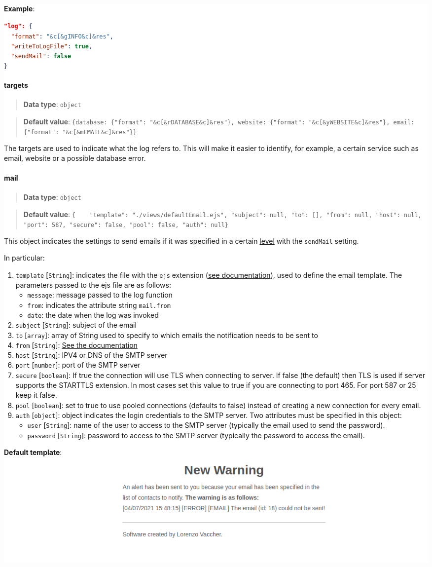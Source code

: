 **Example**:
```json
"log": {
  "format": "&c[&gINFO&c]&res",
  "writeToLogFile": true,
  "sendMail": false
}
```

#### targets
>**Data type**: `object`

>**Default value**: `{database: {"format": "&c[&rDATABASE&c]&res"}, website: {"format": "&c[&yWEBSITE&c]&res"}, email: {"format": "&c[&mEMAIL&c]&res"}}`

The targets are used to indicate what the log refers to. This will make it easier to identify, for example, a certain service such as email, website or a possible database error.

#### mail
>**Data type**: `object`

>**Default value**: `{    "template": "./views/defaultEmail.ejs", "subject": null, "to": [], "from": null, "host": null, "port": 587, "secure": false, "pool": false, "auth": null}`

This object indicates the settings to send emails if it was specified in a certain [level](#levels) with the `sendMail` setting.

In particular:
1. `template` [`String`]: indicates the file with the `ejs` extension ([see documentation](https://ejs.co/#docs)), used to define the email template. The parameters passed to the ejs file are as follows:
   - `message`: message passed to the log function
   - `from`: indicates the attribute string `mail.from`
   - `date`: the date when the log was invoked
2. `subject` [`String`]: subject of the email
3. `to` [`array`]: array of String used to specify to which emails the notification needs to be sent to
4. `from` [`String`]: [See the documentation](https://nodemailer.com/message/addresses/)
5. `host` [`String`]: IPV4 or DNS of the SMTP server
6. `port` [`number`]: port of the SMTP server 
7. `secure` [`boolean`]: If true the connection will use TLS when connecting to server. If false (the default) then TLS is used if server supports the STARTTLS extension. In most cases set this value to true if you are connecting to port 465. For port 587 or 25 keep it false.
8. `pool` [`boolean`]: set to true to use pooled connections (defaults to false) instead of creating a new connection for every email.
9. `auth` [`object`]: object indicates the login credentials to the SMTP server. Two attributes must be specified in this object:
      - `user` [`String`]: name of the user to access to the SMTP server (typically the email used to send the password).
      - `password` [`String`]: password to access to the SMTP server (typically the password to access the email).

**Default template**:
<img src="./.img/email.png" title="Email">
